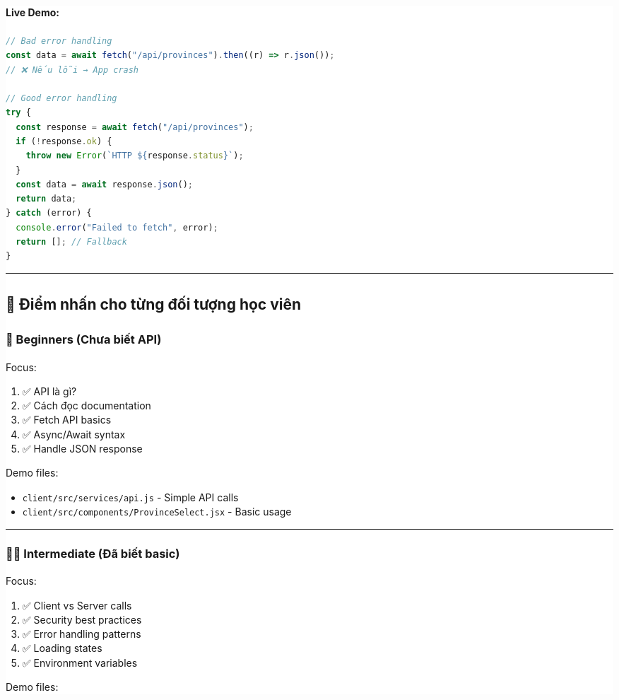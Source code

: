 #### Live Demo:

```javascript
// Bad error handling
const data = await fetch("/api/provinces").then((r) => r.json());
// ❌ Nếu lỗi → App crash

// Good error handling
try {
  const response = await fetch("/api/provinces");
  if (!response.ok) {
    throw new Error(`HTTP ${response.status}`);
  }
  const data = await response.json();
  return data;
} catch (error) {
  console.error("Failed to fetch", error);
  return []; // Fallback
}
```

---

## 🎯 Điểm nhấn cho từng đối tượng học viên

### **👶 Beginners (Chưa biết API)**

Focus:

1. ✅ API là gì?
2. ✅ Cách đọc documentation
3. ✅ Fetch API basics
4. ✅ Async/Await syntax
5. ✅ Handle JSON response

Demo files:

- `client/src/services/api.js` - Simple API calls
- `client/src/components/ProvinceSelect.jsx` - Basic usage

---

### **👨‍💻 Intermediate (Đã biết basic)**

Focus:

1. ✅ Client vs Server calls
2. ✅ Security best practices
3. ✅ Error handling patterns
4. ✅ Loading states
5. ✅ Environment variables

Demo files:
